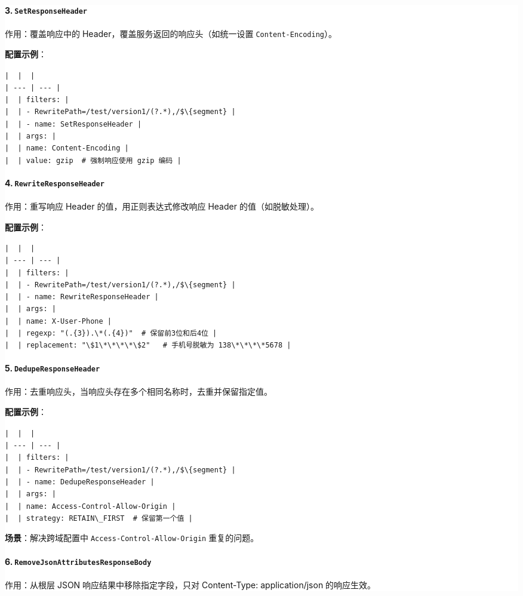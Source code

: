 #### 3. `SetResponseHeader`

作用：覆盖响应中的 Header，覆盖服务返回的响应头（如统一设置 `Content-Encoding`）。

**配置示例**：

```
|  |  |
| --- | --- |
|  | filters: |
|  | - RewritePath=/test/version1/(?.*),/$\{segment} |
|  | - name: SetResponseHeader |
|  | args: |
|  | name: Content-Encoding |
|  | value: gzip  # 强制响应使用 gzip 编码 |
```

#### 4. `RewriteResponseHeader`

作用：重写响应 Header 的值，用正则表达式修改响应 Header 的值（如脱敏处理）。

**配置示例**：

```
|  |  |
| --- | --- |
|  | filters: |
|  | - RewritePath=/test/version1/(?.*),/$\{segment} |
|  | - name: RewriteResponseHeader |
|  | args: |
|  | name: X-User-Phone |
|  | regexp: "(.{3}).\*(.{4})"  # 保留前3位和后4位 |
|  | replacement: "\$1\*\*\*\*\$2"   # 手机号脱敏为 138\*\*\*\*5678 |
```

#### 5. `DedupeResponseHeader`

作用：去重响应头，当响应头存在多个相同名称时，去重并保留指定值。

**配置示例**：

```
|  |  |
| --- | --- |
|  | filters: |
|  | - RewritePath=/test/version1/(?.*),/$\{segment} |
|  | - name: DedupeResponseHeader |
|  | args: |
|  | name: Access-Control-Allow-Origin |
|  | strategy: RETAIN\_FIRST  # 保留第一个值 |
```

**场景**：解决跨域配置中 `Access-Control-Allow-Origin` 重复的问题。

#### 6. `RemoveJsonAttributesResponseBody`

作用：从根层 JSON 响应结果中移除指定字段，只对 Content-Type: application/json 的响应生效。
